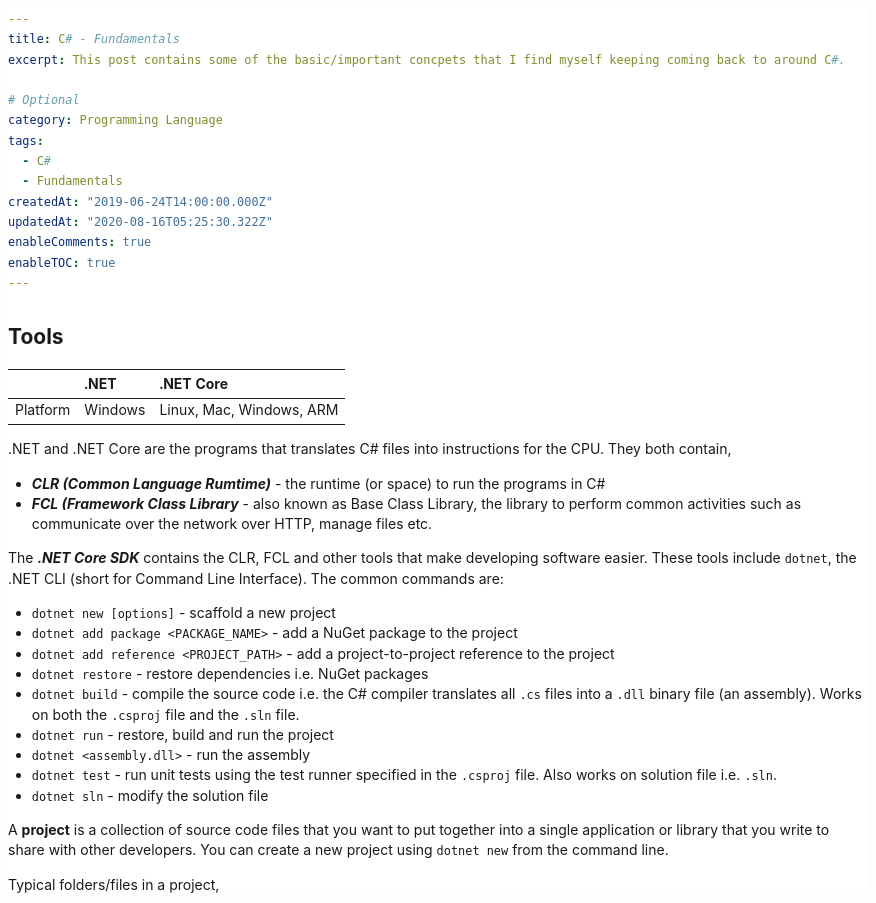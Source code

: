 ```yaml
---
title: C# - Fundamentals
excerpt: This post contains some of the basic/important concpets that I find myself keeping coming back to around C#. 

# Optional
category: Programming Language
tags: 
  - C#
  - Fundamentals
createdAt: "2019-06-24T14:00:00.000Z"
updatedAt: "2020-08-16T05:25:30.322Z"
enableComments: true
enableTOC: true
---
```


## Tools

|              | .NET              | .NET Core                 |
|:-------------|:------------------|:--------------------------|
| Platform     | Windows           | Linux, Mac, Windows, ARM  |

.NET and .NET Core are the programs that translates C# files into instructions for the CPU. They both contain,

- **_CLR (Common Language Rumtime)_** - the runtime (or space) to run the programs in C#
- **_FCL (Framework Class Library_** - also known as Base Class Library, the library to perform common activities such as communicate over the network over HTTP, manage files etc.

The **_.NET Core SDK_** contains the CLR, FCL and other tools that make developing software easier. These tools include `dotnet`, the .NET CLI (short for Command Line Interface). The common commands are:

- `dotnet new [options]` - scaffold a new project
- `dotnet add package <PACKAGE_NAME>` - add a NuGet package to the project
- `dotnet add reference <PROJECT_PATH>` - add a project-to-project reference to the project
- `dotnet restore` - restore dependencies i.e. NuGet packages
- `dotnet build` - compile the source code i.e. the C# compiler translates all `.cs` files into a `.dll` binary file (an assembly). Works on both the `.csproj` file and the `.sln` file.
- `dotnet run` - restore, build and run the project
- `dotnet <assembly.dll>` - run the assembly
- `dotnet test` - run unit tests using the test runner specified in the `.csproj` file. Also works on solution file i.e. `.sln`.
- `dotnet sln` - modify the solution file

A **project** is a collection of source code files that you want to put together into a single application or library that you write to share with other developers. You can create a new project using `dotnet new` from the command line.

Typical folders/files in a project,
